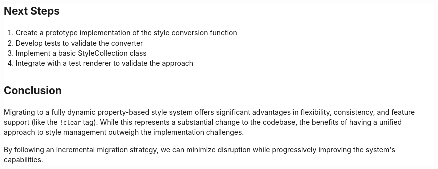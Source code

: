 ## Next Steps

1. Create a prototype implementation of the style conversion function
2. Develop tests to validate the converter
3. Implement a basic StyleCollection class
4. Integrate with a test renderer to validate the approach

## Conclusion

Migrating to a fully dynamic property-based style system offers significant advantages in flexibility, consistency, and feature support (like the `!clear` tag). While this represents a substantial change to the codebase, the benefits of having a unified approach to style management outweigh the implementation challenges.

By following an incremental migration strategy, we can minimize disruption while progressively improving the system's capabilities.

